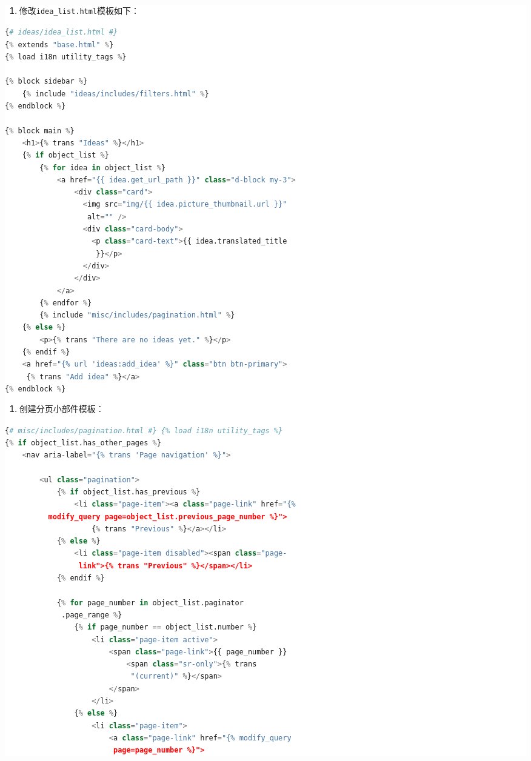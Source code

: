 1.  修改`idea_list.html`模板如下：

```py
{# ideas/idea_list.html #}
{% extends "base.html" %}
{% load i18n utility_tags %}

{% block sidebar %}
    {% include "ideas/includes/filters.html" %}
{% endblock %}

{% block main %}
    <h1>{% trans "Ideas" %}</h1>
    {% if object_list %}
        {% for idea in object_list %}
            <a href="{{ idea.get_url_path }}" class="d-block my-3">
                <div class="card">
                  <img src="img/{{ idea.picture_thumbnail.url }}" 
                   alt="" />
                  <div class="card-body">
                    <p class="card-text">{{ idea.translated_title 
                     }}</p>
                  </div>
                </div>
            </a>
        {% endfor %}
        {% include "misc/includes/pagination.html" %}
    {% else %}
        <p>{% trans "There are no ideas yet." %}</p>
    {% endif %}
    <a href="{% url 'ideas:add_idea' %}" class="btn btn-primary">
     {% trans "Add idea" %}</a>
{% endblock %}
```

1.  创建分页小部件模板：

```py
{# misc/includes/pagination.html #} {% load i18n utility_tags %}
{% if object_list.has_other_pages %}
    <nav aria-label="{% trans 'Page navigation' %}">

        <ul class="pagination">
            {% if object_list.has_previous %}
                <li class="page-item"><a class="page-link" href="{% 
          modify_query page=object_list.previous_page_number %}">
                    {% trans "Previous" %}</a></li>
            {% else %}
                <li class="page-item disabled"><span class="page-
                 link">{% trans "Previous" %}</span></li>
            {% endif %}

            {% for page_number in object_list.paginator
             .page_range %}
                {% if page_number == object_list.number %}
                    <li class="page-item active">
                        <span class="page-link">{{ page_number }}
                            <span class="sr-only">{% trans 
                             "(current)" %}</span>
                        </span>
                    </li>
                {% else %}
                    <li class="page-item">
                        <a class="page-link" href="{% modify_query 
                         page=page_number %}">
```